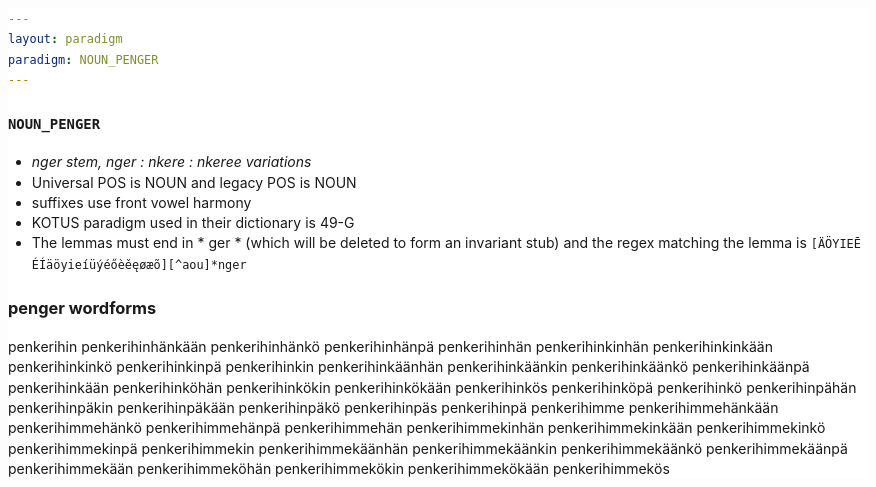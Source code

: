 ```yaml
---
layout: paradigm
paradigm: NOUN_PENGER
---
```

### ` NOUN_PENGER `

* _nger stem, nger : nkere : nkeree variations_
* Universal POS is NOUN and legacy POS is NOUN
* suffixes use front vowel harmony
* KOTUS paradigm used in their dictionary is 49-G
* The lemmas must end in * ger * (which will be deleted to form an invariant stub) and the regex matching the lemma is ` [ÄÖYIEĒÉÍäöyieíüýéőèěęøæõ][^aou]*nger `

### penger wordforms

penkerihin
penkerihinhänkään
penkerihinhänkö
penkerihinhänpä
penkerihinhän
penkerihinkinhän
penkerihinkinkään
penkerihinkinkö
penkerihinkinpä
penkerihinkin
penkerihinkäänhän
penkerihinkäänkin
penkerihinkäänkö
penkerihinkäänpä
penkerihinkään
penkerihinköhän
penkerihinkökin
penkerihinkökään
penkerihinkös
penkerihinköpä
penkerihinkö
penkerihinpähän
penkerihinpäkin
penkerihinpäkään
penkerihinpäkö
penkerihinpäs
penkerihinpä
penkerihimme
penkerihimmehänkään
penkerihimmehänkö
penkerihimmehänpä
penkerihimmehän
penkerihimmekinhän
penkerihimmekinkään
penkerihimmekinkö
penkerihimmekinpä
penkerihimmekin
penkerihimmekäänhän
penkerihimmekäänkin
penkerihimmekäänkö
penkerihimmekäänpä
penkerihimmekään
penkerihimmeköhän
penkerihimmekökin
penkerihimmekökään
penkerihimmekös